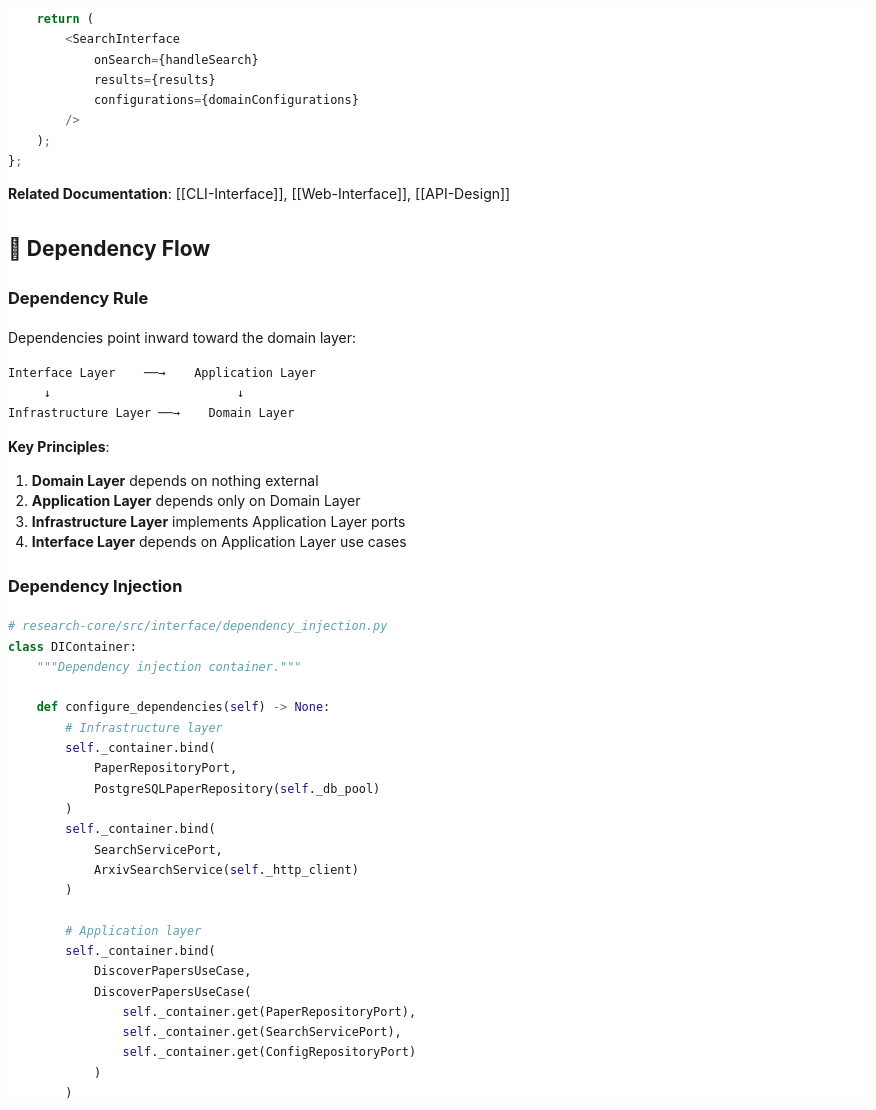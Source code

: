 ```typescript
    return (
        <SearchInterface 
            onSearch={handleSearch}
            results={results}
            configurations={domainConfigurations}
        />
    );
};
```

**Related Documentation**: [[CLI-Interface]], [[Web-Interface]], [[API-Design]]

## 🔗 Dependency Flow

### Dependency Rule
Dependencies point inward toward the domain layer:

```
Interface Layer    ──→    Application Layer
     ↓                          ↓
Infrastructure Layer ──→    Domain Layer
```

**Key Principles**:
1. **Domain Layer** depends on nothing external
2. **Application Layer** depends only on Domain Layer
3. **Infrastructure Layer** implements Application Layer ports
4. **Interface Layer** depends on Application Layer use cases

### Dependency Injection
```python
# research-core/src/interface/dependency_injection.py
class DIContainer:
    """Dependency injection container."""
    
    def configure_dependencies(self) -> None:
        # Infrastructure layer
        self._container.bind(
            PaperRepositoryPort, 
            PostgreSQLPaperRepository(self._db_pool)
        )
        self._container.bind(
            SearchServicePort,
            ArxivSearchService(self._http_client)
        )
        
        # Application layer
        self._container.bind(
            DiscoverPapersUseCase,
            DiscoverPapersUseCase(
                self._container.get(PaperRepositoryPort),
                self._container.get(SearchServicePort),
                self._container.get(ConfigRepositoryPort)
            )
        )
```
